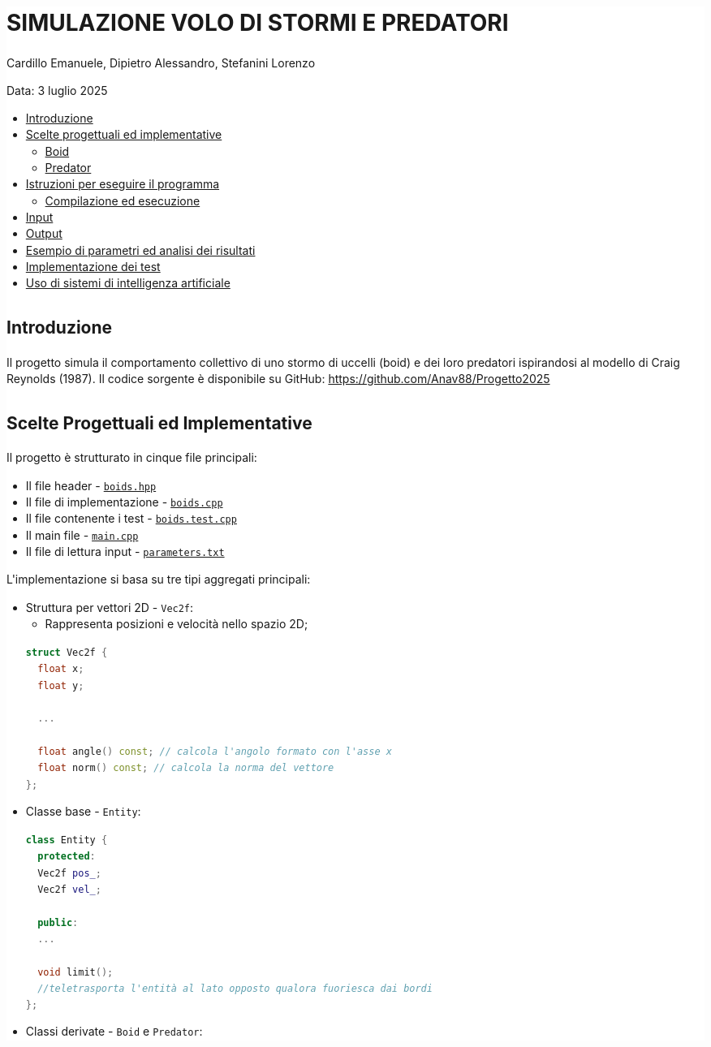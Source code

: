 # SIMULAZIONE VOLO DI STORMI E PREDATORI

Cardillo Emanuele, Dipietro Alessandro, Stefanini Lorenzo

Data: 3 luglio 2025

- [Introduzione](README.md#introduzione)
- [Scelte progettuali ed implementative](README.md#scelte-progettuali-ed-implementative)
  - [Boid](README.md#boid)
  - [Predator](README.md#predator)
- [Istruzioni per eseguire il programma](README.md#istruzioni-per-eseguire-il-programma)
  - [Compilazione ed esecuzione](README.md#compilazione-ed-esecuzione)
- [Input](README.md#iniput)
- [Output](README.md#output)
- [Esempio di parametri ed analisi dei risultati](README.md#esempio-di-parametri-ed-analisi-dei-risultati)
- [Implementazione dei test](README.md#implementazione-dei-test)
- [Uso di sistemi di intelligenza artificiale](README.md#uso-di-sistemi-di-intelligenza-artificiale)

## Introduzione 
Il progetto simula il comportamento collettivo di uno stormo di uccelli (boid) e dei loro predatori ispirandosi al modello di Craig Reynolds (1987). Il codice sorgente è disponibile su GitHub: https://github.com/Anav88/Progetto2025


## Scelte Progettuali ed Implementative 
Il progetto è strutturato in cinque file principali:
- Il file header - [`boids.hpp`](boids.hpp)
- Il file di implementazione - [`boids.cpp`](boids.cpp)
- Il file contenente i test - [`boids.test.cpp`](boids.test.cpp)
- Il main file - [`main.cpp`](main.cpp)
- Il file di lettura input - [`parameters.txt`](parameters.txt)

L'implementazione si basa su tre tipi aggregati principali:
- Struttura per vettori 2D - `Vec2f`:
  - Rappresenta posizioni e velocità nello spazio 2D;
  ``` cpp
  struct Vec2f {
    float x;
    float y;

    ...

    float angle() const; // calcola l'angolo formato con l'asse x
    float norm() const; // calcola la norma del vettore
  };

  ```
- Classe base - `Entity`:
  ```cpp
  class Entity {
    protected:
    Vec2f pos_;
    Vec2f vel_;

    public:
    ...

    void limit();
    //teletrasporta l'entità al lato opposto qualora fuoriesca dai bordi
  };
  ```
- Classi derivate - `Boid` e `Predator`: